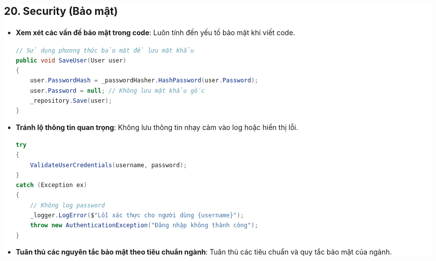 ## 20. Security (Bảo mật)
- **Xem xét các vấn đề bảo mật trong code**: Luôn tính đến yếu tố bảo mật khi viết code.
  ```csharp
  // Sử dụng phương thức bảo mật để lưu mật khẩu
  public void SaveUser(User user)
  {
      user.PasswordHash = _passwordHasher.HashPassword(user.Password);
      user.Password = null; // Không lưu mật khẩu gốc
      _repository.Save(user);
  }
  ```
- **Tránh lộ thông tin quan trọng**: Không lưu thông tin nhạy cảm vào log hoặc hiển thị lỗi.
  ```csharp
  try
  {
      ValidateUserCredentials(username, password);
  }
  catch (Exception ex)
  {
      // Không log password
      _logger.LogError($"Lỗi xác thực cho người dùng {username}");
      throw new AuthenticationException("Đăng nhập không thành công");
  }
  ```
- **Tuân thủ các nguyên tắc bảo mật theo tiêu chuẩn ngành**: Tuân thủ các tiêu chuẩn và quy tắc bảo mật của ngành.

